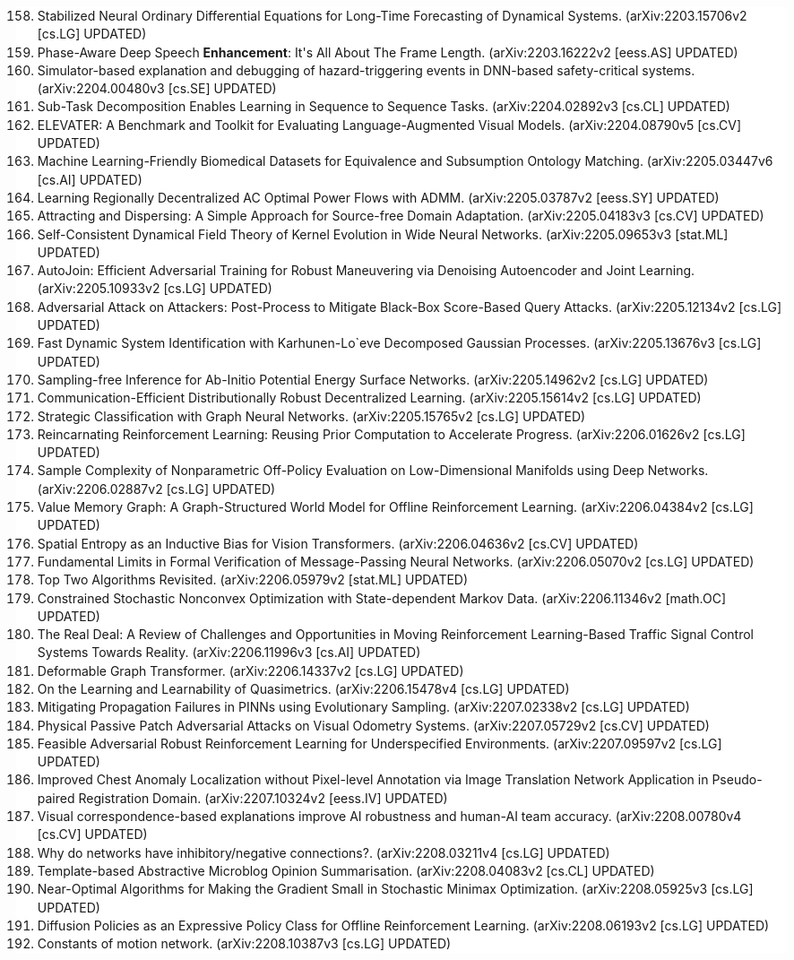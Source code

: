 158. Stabilized Neural Ordinary Differential Equations for Long-Time Forecasting of Dynamical Systems. (arXiv:2203.15706v2 [cs.LG] UPDATED)
159. Phase-Aware Deep Speech **Enhancement**: It's All About The Frame Length. (arXiv:2203.16222v2 [eess.AS] UPDATED)
160. Simulator-based explanation and debugging of hazard-triggering events in DNN-based safety-critical systems. (arXiv:2204.00480v3 [cs.SE] UPDATED)
161. Sub-Task Decomposition Enables Learning in Sequence to Sequence Tasks. (arXiv:2204.02892v3 [cs.CL] UPDATED)
162. ELEVATER: A Benchmark and Toolkit for Evaluating Language-Augmented Visual Models. (arXiv:2204.08790v5 [cs.CV] UPDATED)
163. Machine Learning-Friendly Biomedical Datasets for Equivalence and Subsumption Ontology Matching. (arXiv:2205.03447v6 [cs.AI] UPDATED)
164. Learning Regionally Decentralized AC Optimal Power Flows with ADMM. (arXiv:2205.03787v2 [eess.SY] UPDATED)
165. Attracting and Dispersing: A Simple Approach for Source-free Domain Adaptation. (arXiv:2205.04183v3 [cs.CV] UPDATED)
166. Self-Consistent Dynamical Field Theory of Kernel Evolution in Wide Neural Networks. (arXiv:2205.09653v3 [stat.ML] UPDATED)
167. AutoJoin: Efficient Adversarial Training for Robust Maneuvering via Denoising Autoencoder and Joint Learning. (arXiv:2205.10933v2 [cs.LG] UPDATED)
168. Adversarial Attack on Attackers: Post-Process to Mitigate Black-Box Score-Based Query Attacks. (arXiv:2205.12134v2 [cs.LG] UPDATED)
169. Fast Dynamic System Identification with Karhunen-Lo\`eve Decomposed Gaussian Processes. (arXiv:2205.13676v3 [cs.LG] UPDATED)
170. Sampling-free Inference for Ab-Initio Potential Energy Surface Networks. (arXiv:2205.14962v2 [cs.LG] UPDATED)
171. Communication-Efficient Distributionally Robust Decentralized Learning. (arXiv:2205.15614v2 [cs.LG] UPDATED)
172. Strategic Classification with Graph Neural Networks. (arXiv:2205.15765v2 [cs.LG] UPDATED)
173. Reincarnating Reinforcement Learning: Reusing Prior Computation to Accelerate Progress. (arXiv:2206.01626v2 [cs.LG] UPDATED)
174. Sample Complexity of Nonparametric Off-Policy Evaluation on Low-Dimensional Manifolds using Deep Networks. (arXiv:2206.02887v2 [cs.LG] UPDATED)
175. Value Memory Graph: A Graph-Structured World Model for Offline Reinforcement Learning. (arXiv:2206.04384v2 [cs.LG] UPDATED)
176. Spatial Entropy as an Inductive Bias for Vision Transformers. (arXiv:2206.04636v2 [cs.CV] UPDATED)
177. Fundamental Limits in Formal Verification of Message-Passing Neural Networks. (arXiv:2206.05070v2 [cs.LG] UPDATED)
178. Top Two Algorithms Revisited. (arXiv:2206.05979v2 [stat.ML] UPDATED)
179. Constrained Stochastic Nonconvex Optimization with State-dependent Markov Data. (arXiv:2206.11346v2 [math.OC] UPDATED)
180. The Real Deal: A Review of Challenges and Opportunities in Moving Reinforcement Learning-Based Traffic Signal Control Systems Towards Reality. (arXiv:2206.11996v3 [cs.AI] UPDATED)
181. Deformable Graph Transformer. (arXiv:2206.14337v2 [cs.LG] UPDATED)
182. On the Learning and Learnability of Quasimetrics. (arXiv:2206.15478v4 [cs.LG] UPDATED)
183. Mitigating Propagation Failures in PINNs using Evolutionary Sampling. (arXiv:2207.02338v2 [cs.LG] UPDATED)
184. Physical Passive Patch Adversarial Attacks on Visual Odometry Systems. (arXiv:2207.05729v2 [cs.CV] UPDATED)
185. Feasible Adversarial Robust Reinforcement Learning for Underspecified Environments. (arXiv:2207.09597v2 [cs.LG] UPDATED)
186. Improved Chest Anomaly Localization without Pixel-level Annotation via Image Translation Network Application in Pseudo-paired Registration Domain. (arXiv:2207.10324v2 [eess.IV] UPDATED)
187. Visual correspondence-based explanations improve AI robustness and human-AI team accuracy. (arXiv:2208.00780v4 [cs.CV] UPDATED)
188. Why do networks have inhibitory/negative connections?. (arXiv:2208.03211v4 [cs.LG] UPDATED)
189. Template-based Abstractive Microblog Opinion Summarisation. (arXiv:2208.04083v2 [cs.CL] UPDATED)
190. Near-Optimal Algorithms for Making the Gradient Small in Stochastic Minimax Optimization. (arXiv:2208.05925v3 [cs.LG] UPDATED)
191. Diffusion Policies as an Expressive Policy Class for Offline Reinforcement Learning. (arXiv:2208.06193v2 [cs.LG] UPDATED)
192. Constants of motion network. (arXiv:2208.10387v3 [cs.LG] UPDATED)